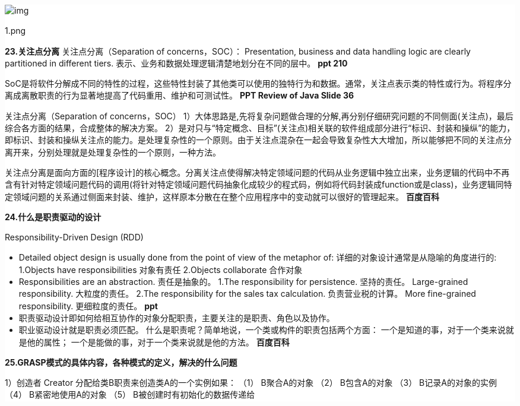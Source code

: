 

![img](https:////upload-images.jianshu.io/upload_images/14391549-134026f51a2b9ea8.png?imageMogr2/auto-orient/strip|imageView2/2/w/756)

1.png

**23.关注点分离**
 关注点分离（Separation of concerns，SOC）：
 Presentation, business and data handling logic are clearly partitioned in different tiers.
 表示、业务和数据处理逻辑清楚地划分在不同的层中。
 **ppt 210**

SoC是将软件分解成不同的特性的过程，这些特性封装了其他类可以使用的独特行为和数据。通常，关注点表示类的特性或行为。将程序分离成离散职责的行为显著地提高了代码重用、维护和可测试性。
 **PPT Review of Java Slide 36**

关注点分离（Separation of concerns，SOC）
 1）大体思路是,先将复杂问题做合理的分解,再分别仔细研究问题的不同侧面(关注点)，最后综合各方面的结果，合成整体的解决方案。
 2）是对只与“特定概念、目标”(关注点)相关联的软件组成部分进行“标识、封装和操纵”的能力，即标识、封装和操纵关注点的能力。是处理复杂性的一个原则。由于关注点混杂在一起会导致复杂性大大增加，所以能够把不同的关注点分离开来，分别处理就是处理复杂性的一个原则，一种方法。

关注点分离是面向方面的[程序设计]的核心概念。分离关注点使得解决特定领域问题的代码从业务逻辑中独立出来，业务逻辑的代码中不再含有针对特定领域问题代码的调用(将针对特定领域问题代码抽象化成较少的程式码，例如将代码封装成function或是class)，业务逻辑同特定领域问题的关系通过侧面来封装、维护，这样原本分散在在整个应用程序中的变动就可以很好的管理起来。
 **百度百科**

**24.什么是职责驱动的设计**

Responsibility-Driven Design (RDD)

-   Detailed object design is usually done from the point of view of the metaphor of:
     详细的对象设计通常是从隐喻的角度进行的:
     1.Objects have responsibilities
     对象有责任
     2.Objects collaborate
     合作对象
-   Responsibilities are an abstraction.
     责任是抽象的。
     1.The responsibility for persistence.
     坚持的责任。
     Large-grained responsibility.
     大粒度的责任。
     2.The responsibility for the sales tax calculation.
     负责营业税的计算。
     More fine-grained responsibility.
     更细粒度的责任。
     **ppt**
-   职责驱动设计即如何给相互协作的对象分配职责，主要关注的是职责、角色以及协作。
-   职业驱动设计就是职责必须匹配。
     什么是职责呢？简单地说，一个类或构件的职责包括两个方面：
     一个是知道的事，对于一个类来说就是他的属性；
     一个是能做的事，对于一个类来说就是他的方法。
     **百度百科**

**25.GRASP模式的具体内容，各种模式的定义，解决的什么问题**

1）创造者 Creator
 分配给类B职责来创造类A的一个实例如果：
 （1） B聚合A的对象
 （2） B包含A的对象
 （3） B记录A的对象的实例
 （4） B紧密地使用A的对象
 （5） B被创建时有初始化的数据传递给
